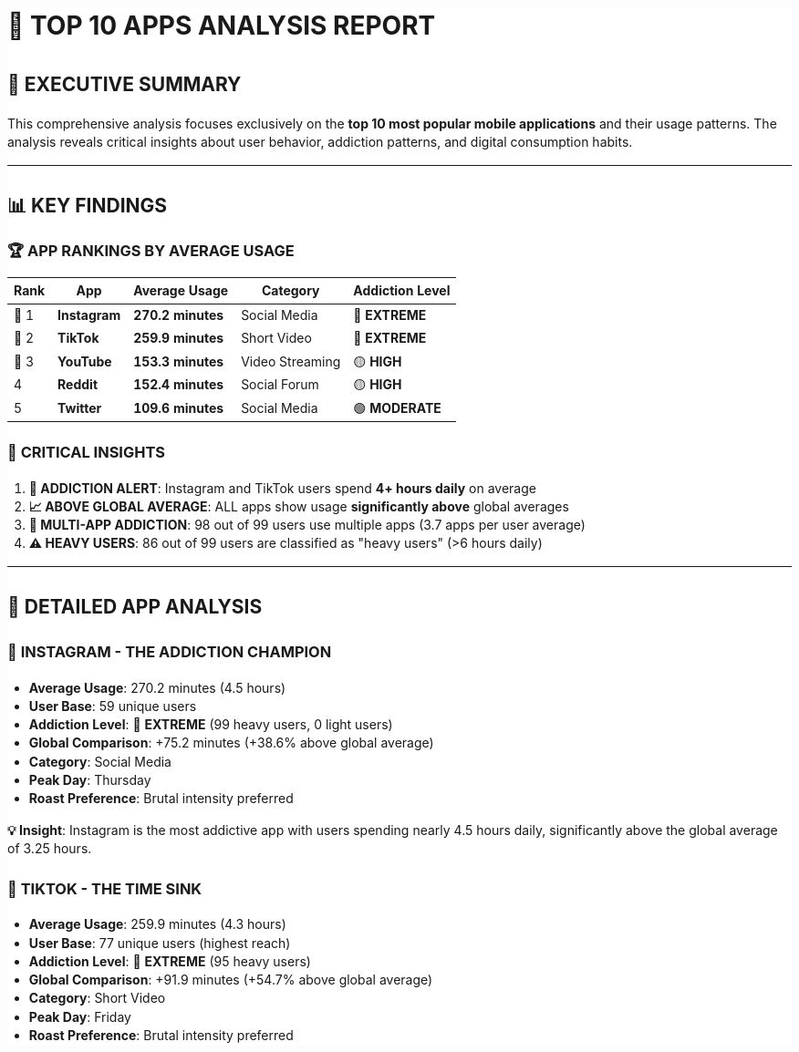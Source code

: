 # 📱 TOP 10 APPS ANALYSIS REPORT

## 🎯 **EXECUTIVE SUMMARY**

This comprehensive analysis focuses exclusively on the **top 10 most popular mobile applications** and their usage patterns. The analysis reveals critical insights about user behavior, addiction patterns, and digital consumption habits.

---

## 📊 **KEY FINDINGS**

### 🏆 **APP RANKINGS BY AVERAGE USAGE**

| Rank | App | Average Usage | Category | Addiction Level |
|------|-----|---------------|----------|-----------------|
| 🥇 1 | **Instagram** | **270.2 minutes** | Social Media | 🔴 **EXTREME** |
| 🥈 2 | **TikTok** | **259.9 minutes** | Short Video | 🔴 **EXTREME** |
| 🥉 3 | **YouTube** | **153.3 minutes** | Video Streaming | 🟡 **HIGH** |
| 4 | **Reddit** | **152.4 minutes** | Social Forum | 🟡 **HIGH** |
| 5 | **Twitter** | **109.6 minutes** | Social Media | 🟢 **MODERATE** |

### 🚨 **CRITICAL INSIGHTS**

1. **🔴 ADDICTION ALERT**: Instagram and TikTok users spend **4+ hours daily** on average
2. **📈 ABOVE GLOBAL AVERAGE**: ALL apps show usage **significantly above** global averages
3. **👥 MULTI-APP ADDICTION**: 98 out of 99 users use multiple apps (3.7 apps per user average)
4. **⚠️ HEAVY USERS**: 86 out of 99 users are classified as "heavy users" (>6 hours daily)

---

## 📱 **DETAILED APP ANALYSIS**

### 🥇 **INSTAGRAM - THE ADDICTION CHAMPION**
- **Average Usage**: 270.2 minutes (4.5 hours)
- **User Base**: 59 unique users
- **Addiction Level**: 🔴 **EXTREME** (99 heavy users, 0 light users)
- **Global Comparison**: +75.2 minutes (+38.6% above global average)
- **Category**: Social Media
- **Peak Day**: Thursday
- **Roast Preference**: Brutal intensity preferred

**💡 Insight**: Instagram is the most addictive app with users spending nearly 4.5 hours daily, significantly above the global average of 3.25 hours.

### 🥈 **TIKTOK - THE TIME SINK**
- **Average Usage**: 259.9 minutes (4.3 hours)
- **User Base**: 77 unique users (highest reach)
- **Addiction Level**: 🔴 **EXTREME** (95 heavy users)
- **Global Comparison**: +91.9 minutes (+54.7% above global average)
- **Category**: Short Video
- **Peak Day**: Friday
- **Roast Preference**: Brutal intensity preferred
